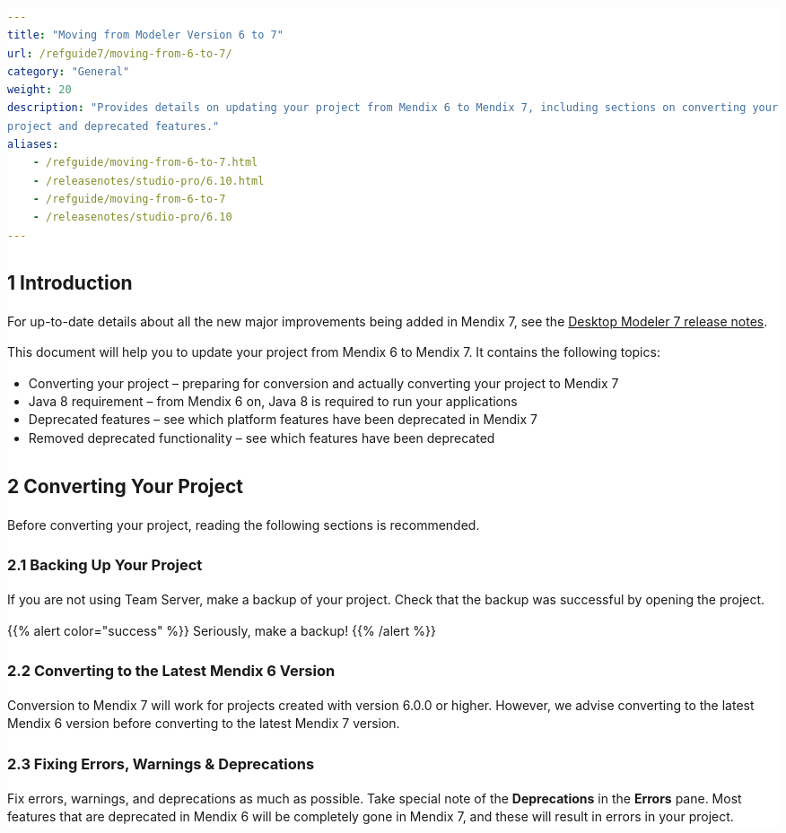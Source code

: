 ```yaml
---
title: "Moving from Modeler Version 6 to 7"
url: /refguide7/moving-from-6-to-7/
category: "General"
weight: 20
description: "Provides details on updating your project from Mendix 6 to Mendix 7, including sections on converting your project and deprecated features."
aliases:
    - /refguide/moving-from-6-to-7.html
    - /releasenotes/studio-pro/6.10.html
    - /refguide/moving-from-6-to-7
    - /releasenotes/studio-pro/6.10
---
```


## 1 Introduction

For up-to-date details about all the new major improvements being added in Mendix 7, see the [Desktop Modeler 7 release notes](/releasenotes/studio-pro/7/).

This document will help you to update your project from Mendix 6 to Mendix 7. It contains the following topics:

* Converting your project – preparing for conversion and actually converting your project to Mendix 7
* Java 8 requirement – from Mendix 6 on, Java 8 is required to run your applications
* Deprecated features – see which platform features have been deprecated in Mendix 7
* Removed deprecated functionality – see which features have been deprecated

## 2 Converting Your Project

Before converting your project, reading the following sections is recommended.

### 2.1 Backing Up Your Project

If you are not using Team Server, make a backup of your project. Check that the backup was successful by opening the project.

{{% alert color="success" %}}
Seriously, make a backup!
{{% /alert %}}

### 2.2 Converting to the Latest Mendix 6 Version

Conversion to Mendix 7 will work for projects created with version 6.0.0 or higher. However, we advise converting to the latest Mendix 6 version before converting to the latest Mendix 7 version.

### 2.3 Fixing Errors, Warnings & Deprecations

Fix errors, warnings, and deprecations as much as possible. Take special note of the **Deprecations** in the **Errors** pane. Most features that are deprecated in Mendix 6 will be completely gone in Mendix 7, and these will result in errors in your project.
